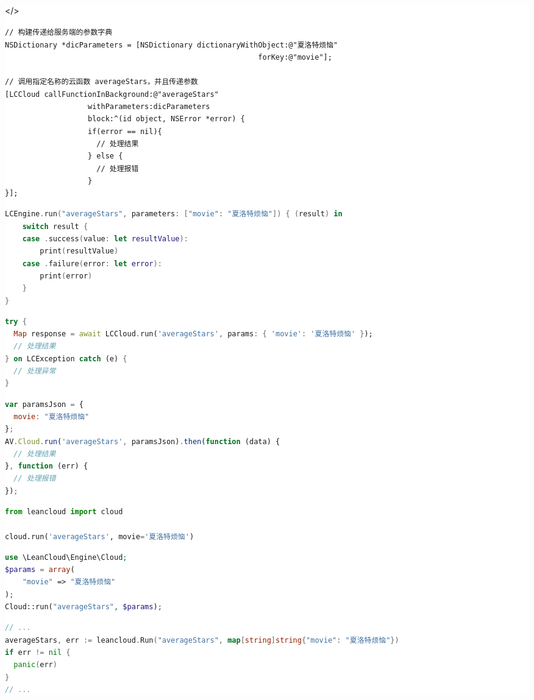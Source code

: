 </>

```objc
// 构建传递给服务端的参数字典
NSDictionary *dicParameters = [NSDictionary dictionaryWithObject:@"夏洛特烦恼"
                                                          forKey:@"movie"];

// 调用指定名称的云函数 averageStars，并且传递参数
[LCCloud callFunctionInBackground:@"averageStars"
                   withParameters:dicParameters
                   block:^(id object, NSError *error) {
                   if(error == nil){
                     // 处理结果
                   } else {
                     // 处理报错
                   }
}];
```
```swift
LCEngine.run("averageStars", parameters: ["movie": "夏洛特烦恼"]) { (result) in
    switch result {
    case .success(value: let resultValue):
        print(resultValue)
    case .failure(error: let error):
        print(error)
    }
}
```
```dart
try {
  Map response = await LCCloud.run('averageStars', params: { 'movie': '夏洛特烦恼' });
  // 处理结果
} on LCException catch (e) {
  // 处理异常
}
```
```js
var paramsJson = {
  movie: "夏洛特烦恼"
};
AV.Cloud.run('averageStars', paramsJson).then(function (data) {
  // 处理结果
}, function (err) {
  // 处理报错
});
```
```python
from leancloud import cloud

cloud.run('averageStars', movie='夏洛特烦恼')
```
```php
use \LeanCloud\Engine\Cloud;
$params = array(
    "movie" => "夏洛特烦恼"
);
Cloud::run("averageStars", $params);
```
```go
// ...
averageStars, err := leancloud.Run("averageStars", map[string]string{"movie": "夏洛特烦恼"})
if err != nil {
  panic(err)
}
// ...
```
